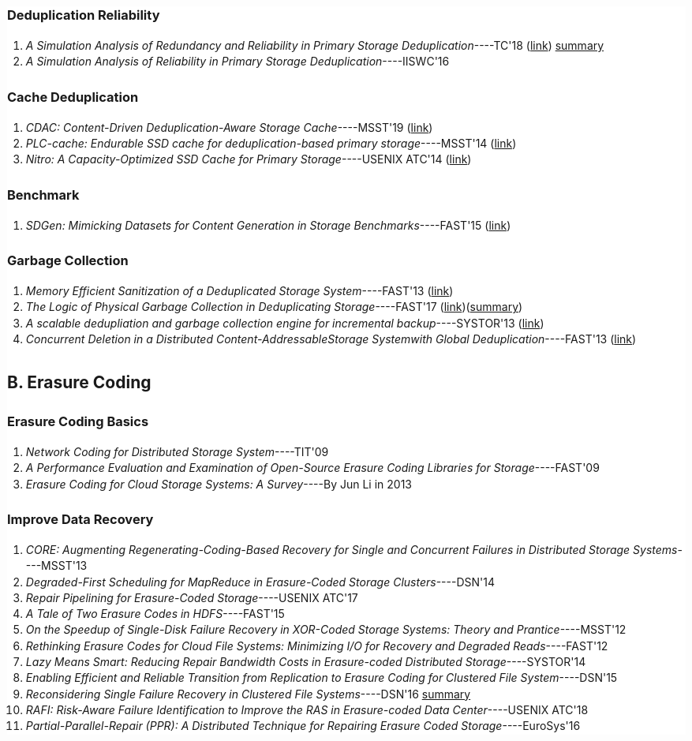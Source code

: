 
### Deduplication Reliability
1. *A Simulation Analysis of Redundancy and Reliability in Primary Storage Deduplication*----TC'18 ([link]()) [summary](https://yzr95924.github.io/paper_summary/SimRedundancy-TC'18.html)
2. *A Simulation Analysis of Reliability in Primary Storage Deduplication*----IISWC'16

### Cache Deduplication
1. *CDAC: Content-Driven Deduplication-Aware Storage Cache*----MSST'19 ([link](http://storageconference.us/2019/Research/CDAC.pdf))
2. *PLC-cache: Endurable SSD cache for deduplication-based primary storage*----MSST'14 ([link](https://ieeexplore.ieee.org/abstract/document/6855536))
3. *Nitro: A Capacity-Optimized SSD Cache for Primary Storage*----USENIX ATC'14 ([link](https://www.usenix.org/system/files/conference/atc14/atc14-paper-li_cheng_nitro.pdf))

### Benchmark
1. *SDGen: Mimicking Datasets for Content Generation in Storage Benchmarks*----FAST'15 ([link](https://www.usenix.org/system/files/conference/fast15/fast15-paper-gracia-tinedo.pdf))

### Garbage Collection
1. *Memory Efficient Sanitization of a Deduplicated Storage System*----FAST'13 ([link](https://www.usenix.org/system/files/conference/fast13/fast13-final100_0.pdf)) 
2. *The Logic of Physical Garbage Collection in Deduplicating Storage*----FAST'17 ([link](https://www.usenix.org/conference/fast17/technical-sessions/presentation/douglis))([summary](https://www.cnblogs.com/wAther/p/14291170.html))
3. *A scalable dedupliation and garbage collection engine for incremental backup*----SYSTOR'13 ([link](https://dl.acm.org/doi/abs/10.1145/2485732.2485753))
4. *Concurrent Deletion in a Distributed Content-AddressableStorage Systemwith Global Deduplication*----FAST'13 ([link](https://www.usenix.org/conference/fast13/technical-sessions/presentation/strzelczak))

## B. Erasure Coding

### Erasure Coding Basics
1. *Network Coding for Distributed Storage System*----TIT'09
2. *A Performance Evaluation and Examination of Open-Source Erasure Coding Libraries for Storage*----FAST'09
3. *Erasure Coding for Cloud Storage Systems: A Survey*----By Jun Li in 2013

### Improve Data Recovery
1. *CORE: Augmenting Regenerating-Coding-Based Recovery for Single and Concurrent Failures in Distributed Storage Systems*----MSST'13
2. *Degraded-First Scheduling for MapReduce in Erasure-Coded Storage Clusters*----DSN'14
3. *Repair Pipelining for Erasure-Coded Storage*----USENIX ATC'17
4. *A Tale of Two Erasure Codes in HDFS*----FAST'15
5. *On the Speedup of Single-Disk Failure Recovery in XOR-Coded Storage Systems: Theory and Prantice*----MSST'12
6. *Rethinking Erasure Codes for Cloud File Systems: Minimizing I/O for Recovery and Degraded Reads*----FAST'12
7. *Lazy Means Smart: Reducing Repair Bandwidth Costs in Erasure-coded Distributed Storage*----SYSTOR'14
8. *Enabling Efficient and Reliable Transition from Replication to Erasure Coding for Clustered File System*----DSN'15
9. *Reconsidering Single Failure Recovery in Clustered File Systems*----DSN'16 [summary](https://yzr95924.github.io/paper_summary/CAR-DSN'16.html)
10. *RAFI: Risk-Aware Failure Identification to Improve the RAS in Erasure-coded Data Center*----USENIX ATC'18
11. *Partial-Parallel-Repair (PPR): A Distributed Technique for Repairing Erasure Coded Storage*----EuroSys'16

